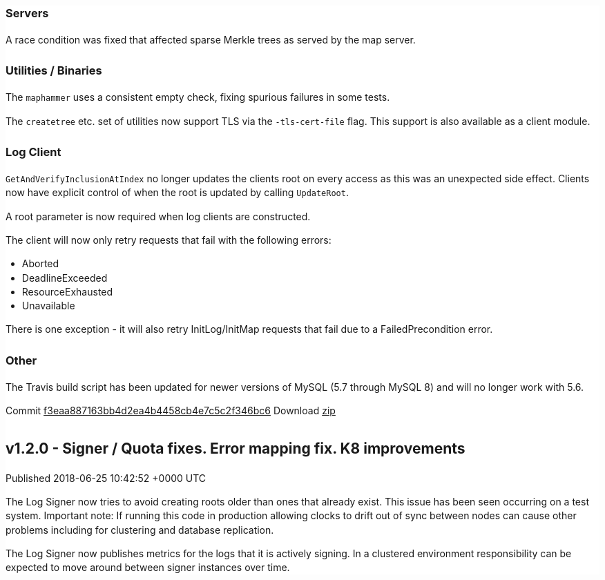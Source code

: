 ### Servers

A race condition was fixed that affected sparse Merkle trees as served by the
map server.

### Utilities / Binaries

The `maphammer` uses a consistent empty check, fixing spurious failures in some
tests.

The `createtree` etc. set of utilities now support TLS via the `-tls-cert-file`
flag. This support is also available as a client module.

### Log Client

`GetAndVerifyInclusionAtIndex` no longer updates the clients root on every
access as this was an unexpected side effect. Clients now have explicit control
of when the root is updated by calling `UpdateRoot`.

A root parameter is now required when log clients are constructed.

The client will now only retry requests that fail with the following errors:

-   Aborted
-   DeadlineExceeded
-   ResourceExhausted
-   Unavailable

There is one exception - it will also retry InitLog/InitMap requests that fail
due to a FailedPrecondition error.

### Other

The Travis build script has been updated for newer versions of MySQL (5.7
through MySQL 8) and will no longer work with 5.6.

Commit
[f3eaa887163bb4d2ea4b4458cb4e7c5c2f346bc6](https://api.github.com/repos/google/trillian/commits/f3eaa887163bb4d2ea4b4458cb4e7c5c2f346bc6)
Download [zip](https://api.github.com/repos/google/trillian/zipball/v1.2.1)

## v1.2.0 - Signer / Quota fixes. Error mapping fix. K8 improvements

Published 2018-06-25 10:42:52 +0000 UTC

The Log Signer now tries to avoid creating roots older than ones that already
exist. This issue has been seen occurring on a test system. Important note: If
running this code in production allowing clocks to drift out of sync between
nodes can cause other problems including for clustering and database
replication.

The Log Signer now publishes metrics for the logs that it is actively signing.
In a clustered environment responsibility can be expected to move around between
signer instances over time.
